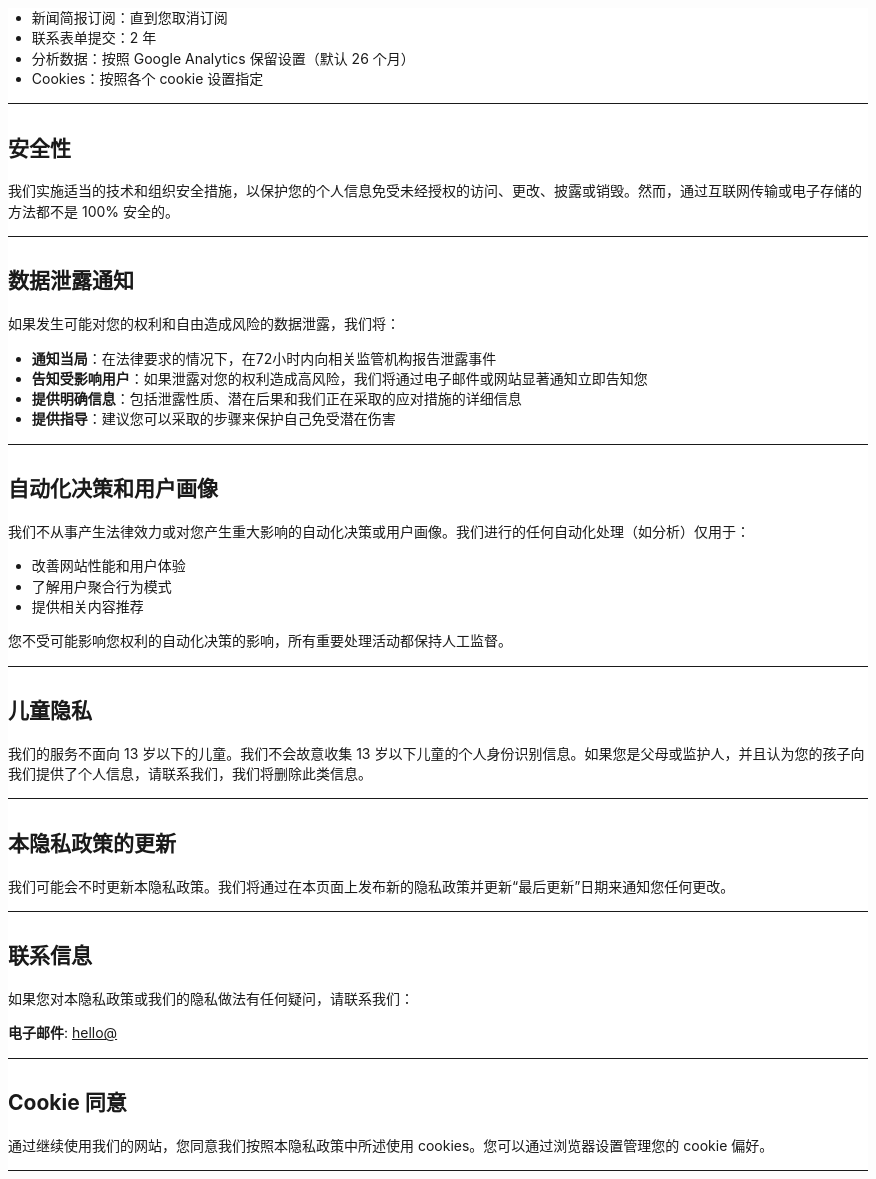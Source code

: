 -   新闻简报订阅：直到您取消订阅
-   联系表单提交：2 年
-   分析数据：按照 Google Analytics 保留设置（默认 26 个月）
-   Cookies：按照各个 cookie 设置指定

* * *

## 安全性[​](#security "安全性的直接链接")

我们实施适当的技术和组织安全措施，以保护您的个人信息免受未经授权的访问、更改、披露或销毁。然而，通过互联网传输或电子存储的方法都不是 100% 安全的。

* * *

## 数据泄露通知[​](#data-breach-notification "数据泄露通知的直接链接")

如果发生可能对您的权利和自由造成风险的数据泄露，我们将：

-   **通知当局**：在法律要求的情况下，在72小时内向相关监管机构报告泄露事件
-   **告知受影响用户**：如果泄露对您的权利造成高风险，我们将通过电子邮件或网站显著通知立即告知您
-   **提供明确信息**：包括泄露性质、潜在后果和我们正在采取的应对措施的详细信息
-   **提供指导**：建议您可以采取的步骤来保护自己免受潜在伤害

* * *

## 自动化决策和用户画像[​](#automated-decision-making-and-profiling "自动化决策和用户画像的直接链接")

我们不从事产生法律效力或对您产生重大影响的自动化决策或用户画像。我们进行的任何自动化处理（如分析）仅用于：

-   改善网站性能和用户体验
-   了解用户聚合行为模式
-   提供相关内容推荐

您不受可能影响您权利的自动化决策的影响，所有重要处理活动都保持人工监督。

* * *

## 儿童隐私[​](#childrens-privacy "儿童隐私的直接链接")

我们的服务不面向 13 岁以下的儿童。我们不会故意收集 13 岁以下儿童的个人身份识别信息。如果您是父母或监护人，并且认为您的孩子向我们提供了个人信息，请联系我们，我们将删除此类信息。

* * *

## 本隐私政策的更新[​](#updates-to-this-privacy-policy "本隐私政策更新的直接链接")

我们可能会不时更新本隐私政策。我们将通过在本页面上发布新的隐私政策并更新“最后更新”日期来通知您任何更改。

* * *

## 联系信息[​](#contact-information "联系信息的直接链接")

如果您对本隐私政策或我们的隐私做法有任何疑问，请联系我们：

**电子邮件**: [hello@](mailto:hello@)

* * *

## Cookie 同意[​](#cookie-consent "Cookie 同意的直接链接")

通过继续使用我们的网站，您同意我们按照本隐私政策中所述使用 cookies。您可以通过浏览器设置管理您的 cookie 偏好。

* * *
